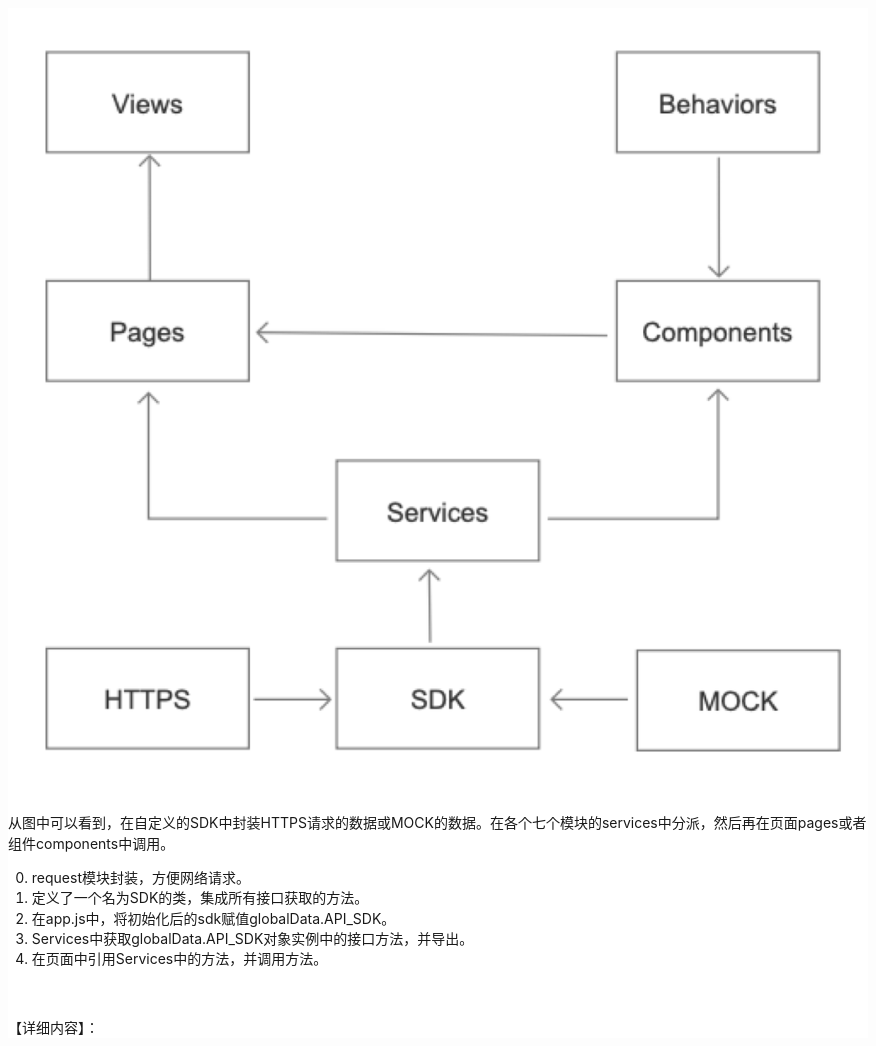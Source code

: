 ![流程](./images/youxuan_flow.png)

从图中可以看到，在自定义的SDK中封装HTTPS请求的数据或MOCK的数据。在各个七个模块的services中分派，然后再在页面pages或者组件components中调用。

0. request模块封装，方便网络请求。
1. 定义了一个名为SDK的类，集成所有接口获取的方法。
2. 在app.js中，将初始化后的sdk赋值globalData.API_SDK。
3. Services中获取globalData.API_SDK对象实例中的接口方法，并导出。
4. 在页面中引用Services中的方法，并调用方法。

<br>

【详细内容】：
